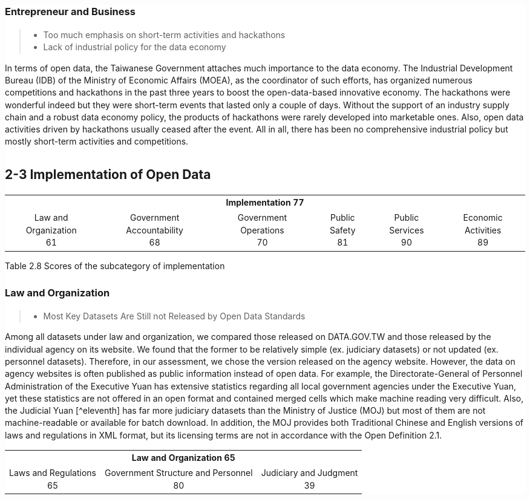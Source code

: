 ### Entrepreneur and Business
> * Too much emphasis on short-term activities and hackathons
> * Lack of industrial policy for the data economy

In terms of open data, the Taiwanese Government attaches much importance to the data economy. The Industrial Development Bureau (IDB) of the Ministry of Economic Affairs (MOEA), as the coordinator of such efforts, has organized numerous competitions and hackathons in the past three years to boost the open-data-based innovative economy. The hackathons were wonderful indeed but they were short-term events that lasted only a couple of days. Without the support of an industry supply chain and a robust data economy policy, the products of hackathons were rarely developed into marketable ones. Also, open data activities driven by hackathons usually ceased after the event. All in all, there has been no comprehensive industrial policy but mostly short-term activities and competitions.


## 2-3 Implementation of Open Data

<table>
  <tr>
  <td td colspan="6" align='center'><b>Implementation 77</b></td>
  </tr>
  <tr>
    <td align='center'>Law and Organization<br>61</td>
    <td align='center'>Government Accountability<br>68</td>
    <td align='center'>Government Operations<br>70</td>
    <td align='center'>Public Safety<br>81</td>
    <td align='center'>Public Services <br>90</td>
    <td align='center'>Economic Activities<br>89</td>
  </tr>
</table>

Table 2.8 Scores of the subcategory of implementation 

### Law and Organization

> * Most Key Datasets Are Still not Released by Open Data Standards

Among all datasets under law and organization, we compared those released on DATA.GOV.TW and those released by the individual agency on its website. We found that the former to be relatively simple (ex. judiciary datasets) or not updated (ex. personnel datasets). Therefore, in our assessment, we chose the version released on the agency website. However, the data on agency websites is often published as public information instead of open data. For example, the Directorate-General of Personnel Administration of the Executive Yuan has extensive statistics regarding all local government agencies under the Executive Yuan, yet these statistics are not offered in an open format and contained merged cells which make machine reading very difficult. Also, the Judicial Yuan [^eleventh] has far more judiciary datasets than the Ministry of Justice (MOJ) but most of them are not machine-readable or available for batch download. In addition, the MOJ provides both Traditional Chinese and English versions of laws and regulations in XML format, but its licensing terms are not in accordance with the Open Definition 2.1.

<table>
  <tr>
  <td td colspan="3" align='center'><b>Law and Organization 65</b></td>
  </tr>
  <tr>
    <td align='center'>Laws and Regulations<br>65</td>
    <td align='center'>Government Structure and Personnel<br>80</td>
    <td align='center'>Judiciary and Judgment<br>39</td>
  </tr>
</table>
